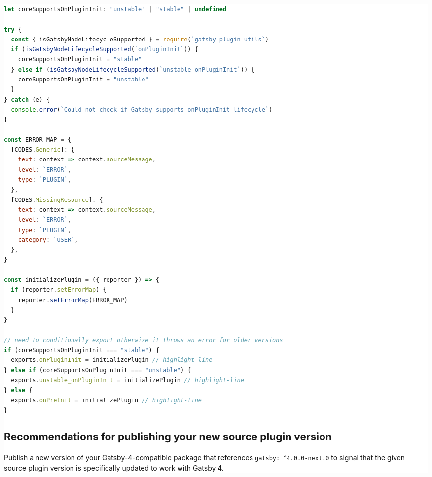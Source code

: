 ```javascript:title=gatsby-node.js
let coreSupportsOnPluginInit: "unstable" | "stable" | undefined

try {
  const { isGatsbyNodeLifecycleSupported } = require(`gatsby-plugin-utils`)
  if (isGatsbyNodeLifecycleSupported(`onPluginInit`)) {
    coreSupportsOnPluginInit = "stable"
  } else if (isGatsbyNodeLifecycleSupported(`unstable_onPluginInit`)) {
    coreSupportsOnPluginInit = "unstable"
  }
} catch (e) {
  console.error(`Could not check if Gatsby supports onPluginInit lifecycle`)
}

const ERROR_MAP = {
  [CODES.Generic]: {
    text: context => context.sourceMessage,
    level: `ERROR`,
    type: `PLUGIN`,
  },
  [CODES.MissingResource]: {
    text: context => context.sourceMessage,
    level: `ERROR`,
    type: `PLUGIN`,
    category: `USER`,
  },
}

const initializePlugin = ({ reporter }) => {
  if (reporter.setErrorMap) {
    reporter.setErrorMap(ERROR_MAP)
  }
}

// need to conditionally export otherwise it throws an error for older versions
if (coreSupportsOnPluginInit === "stable") {
  exports.onPluginInit = initializePlugin // highlight-line
} else if (coreSupportsOnPluginInit === "unstable") {
  exports.unstable_onPluginInit = initializePlugin // highlight-line
} else {
  exports.onPreInit = initializePlugin // highlight-line
}
```

## Recommendations for publishing your new source plugin version

Publish a new version of your Gatsby-4-compatible package that references `gatsby: ^4.0.0-next.0` to signal that the given source plugin version is specifically updated to work with Gatsby 4.
